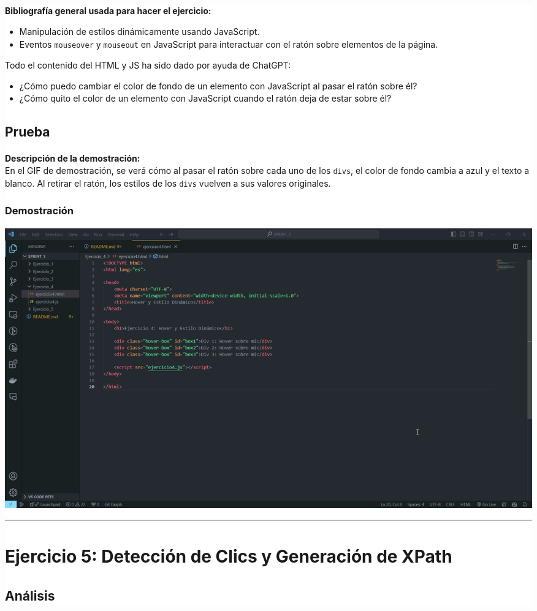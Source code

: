 **Bibliografía general usada para hacer el ejercicio:**  

- Manipulación de estilos dinámicamente usando JavaScript.
- Eventos `mouseover` y `mouseout` en JavaScript para interactuar con el ratón sobre elementos de la página.
  
Todo el contenido del HTML y JS ha sido dado por ayuda de ChatGPT:

- ¿Cómo puedo cambiar el color de fondo de un elemento con JavaScript al pasar el ratón sobre él?
- ¿Cómo quito el color de un elemento con JavaScript cuando el ratón deja de estar sobre él?

## Prueba

**Descripción de la demostración:**  
En el GIF de demostración, se verá cómo al pasar el ratón sobre cada uno de los `divs`, el color de fondo cambia a azul y el texto a blanco. Al retirar el ratón, los estilos de los `divs` vuelven a sus valores originales.

### Demostración

![Hover y estilo dinámico](./Ejercicio_4/Ejercicio4.gif)

---

# Ejercicio 5: Detección de Clics y Generación de XPath

## Análisis
